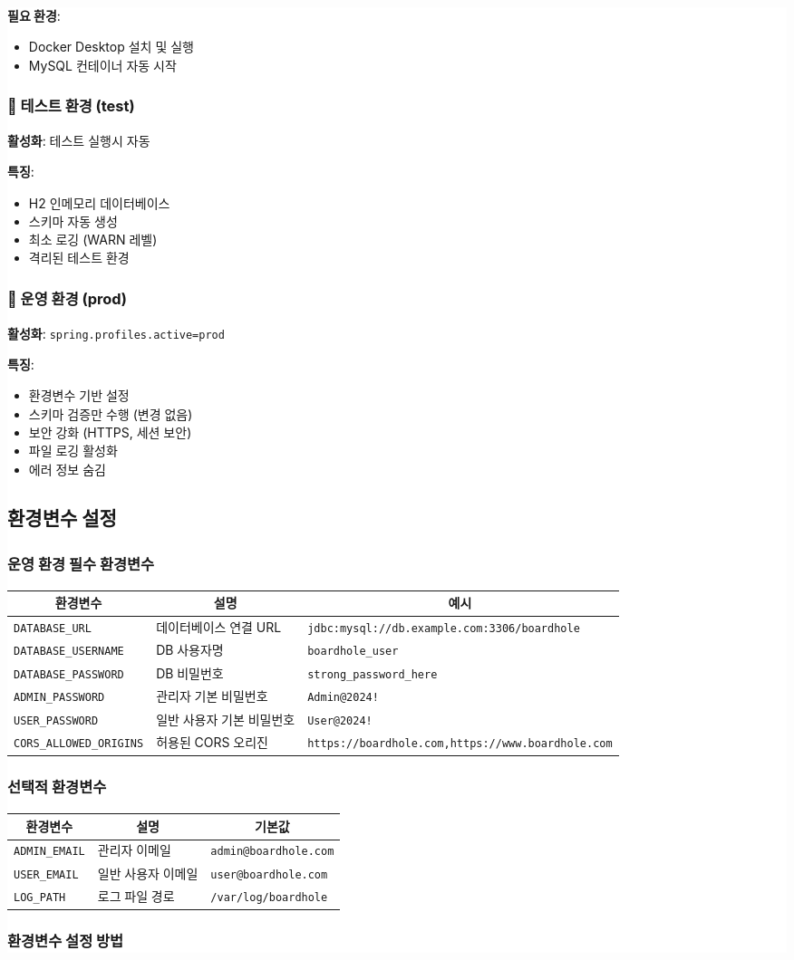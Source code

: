 **필요 환경**:
- Docker Desktop 설치 및 실행
- MySQL 컨테이너 자동 시작

### 🧪 테스트 환경 (test)
**활성화**: 테스트 실행시 자동

**특징**:
- H2 인메모리 데이터베이스
- 스키마 자동 생성
- 최소 로깅 (WARN 레벨)
- 격리된 테스트 환경

### 🚀 운영 환경 (prod)
**활성화**: `spring.profiles.active=prod`

**특징**:
- 환경변수 기반 설정
- 스키마 검증만 수행 (변경 없음)
- 보안 강화 (HTTPS, 세션 보안)
- 파일 로깅 활성화
- 에러 정보 숨김

## 환경변수 설정

### 운영 환경 필수 환경변수

| 환경변수 | 설명 | 예시 |
|---------|------|------|
| `DATABASE_URL` | 데이터베이스 연결 URL | `jdbc:mysql://db.example.com:3306/boardhole` |
| `DATABASE_USERNAME` | DB 사용자명 | `boardhole_user` |
| `DATABASE_PASSWORD` | DB 비밀번호 | `strong_password_here` |
| `ADMIN_PASSWORD` | 관리자 기본 비밀번호 | `Admin@2024!` |
| `USER_PASSWORD` | 일반 사용자 기본 비밀번호 | `User@2024!` |
| `CORS_ALLOWED_ORIGINS` | 허용된 CORS 오리진 | `https://boardhole.com,https://www.boardhole.com` |

### 선택적 환경변수

| 환경변수 | 설명 | 기본값 |
|---------|------|--------|
| `ADMIN_EMAIL` | 관리자 이메일 | `admin@boardhole.com` |
| `USER_EMAIL` | 일반 사용자 이메일 | `user@boardhole.com` |
| `LOG_PATH` | 로그 파일 경로 | `/var/log/boardhole` |

### 환경변수 설정 방법
